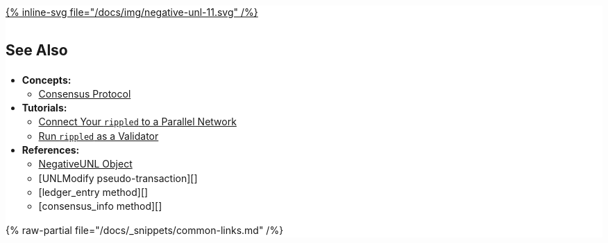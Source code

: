 [{% inline-svg file="/docs/img/negative-unl-11.svg" /%}](/docs/img/negative-unl-11.svg "Diagram: MissingA is removed from the Negative UNL.")


## See Also

- **Concepts:**
    - [Consensus Protocol](index.md)
- **Tutorials:**
    - [Connect Your `rippled` to a Parallel Network](../../infrastructure/configuration/connect-your-rippled-to-the-xrp-test-net.md)
    - [Run `rippled` as a Validator](../../infrastructure/configuration/server-modes/run-rippled-as-a-validator.md)
- **References:**
    - [NegativeUNL Object](../../references/protocol/ledger-data/ledger-entry-types/negativeunl.md)
    - [UNLModify pseudo-transaction][]
    - [ledger_entry method][]
    - [consensus_info method][]

{% raw-partial file="/docs/_snippets/common-links.md" /%}
